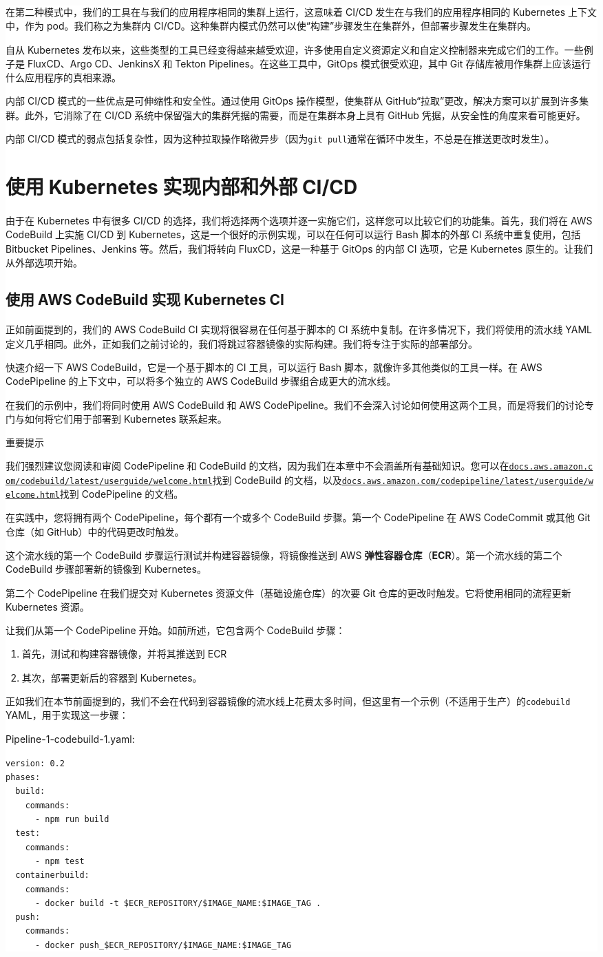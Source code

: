 在第二种模式中，我们的工具在与我们的应用程序相同的集群上运行，这意味着 CI/CD 发生在与我们的应用程序相同的 Kubernetes 上下文中，作为 pod。我们称之为集群内 CI/CD。这种集群内模式仍然可以使“构建”步骤发生在集群外，但部署步骤发生在集群内。

自从 Kubernetes 发布以来，这些类型的工具已经变得越来越受欢迎，许多使用自定义资源定义和自定义控制器来完成它们的工作。一些例子是 FluxCD、Argo CD、JenkinsX 和 Tekton Pipelines。在这些工具中，GitOps 模式很受欢迎，其中 Git 存储库被用作集群上应该运行什么应用程序的真相来源。

内部 CI/CD 模式的一些优点是可伸缩性和安全性。通过使用 GitOps 操作模型，使集群从 GitHub“拉取”更改，解决方案可以扩展到许多集群。此外，它消除了在 CI/CD 系统中保留强大的集群凭据的需要，而是在集群本身上具有 GitHub 凭据，从安全性的角度来看可能更好。

内部 CI/CD 模式的弱点包括复杂性，因为这种拉取操作略微异步（因为`git pull`通常在循环中发生，不总是在推送更改时发生）。

# 使用 Kubernetes 实现内部和外部 CI/CD

由于在 Kubernetes 中有很多 CI/CD 的选择，我们将选择两个选项并逐一实施它们，这样您可以比较它们的功能集。首先，我们将在 AWS CodeBuild 上实施 CI/CD 到 Kubernetes，这是一个很好的示例实现，可以在任何可以运行 Bash 脚本的外部 CI 系统中重复使用，包括 Bitbucket Pipelines、Jenkins 等。然后，我们将转向 FluxCD，这是一种基于 GitOps 的内部 CI 选项，它是 Kubernetes 原生的。让我们从外部选项开始。

## 使用 AWS CodeBuild 实现 Kubernetes CI

正如前面提到的，我们的 AWS CodeBuild CI 实现将很容易在任何基于脚本的 CI 系统中复制。在许多情况下，我们将使用的流水线 YAML 定义几乎相同。此外，正如我们之前讨论的，我们将跳过容器镜像的实际构建。我们将专注于实际的部署部分。

快速介绍一下 AWS CodeBuild，它是一个基于脚本的 CI 工具，可以运行 Bash 脚本，就像许多其他类似的工具一样。在 AWS CodePipeline 的上下文中，可以将多个独立的 AWS CodeBuild 步骤组合成更大的流水线。

在我们的示例中，我们将同时使用 AWS CodeBuild 和 AWS CodePipeline。我们不会深入讨论如何使用这两个工具，而是将我们的讨论专门与如何将它们用于部署到 Kubernetes 联系起来。

重要提示

我们强烈建议您阅读和审阅 CodePipeline 和 CodeBuild 的文档，因为我们在本章中不会涵盖所有基础知识。您可以在[`docs.aws.amazon.com/codebuild/latest/userguide/welcome.html`](https://docs.aws.amazon.com/codebuild/latest/userguide/welcome.html)找到 CodeBuild 的文档，以及[`docs.aws.amazon.com/codepipeline/latest/userguide/welcome.html`](https://docs.aws.amazon.com/codepipeline/latest/userguide/welcome.html)找到 CodePipeline 的文档。

在实践中，您将拥有两个 CodePipeline，每个都有一个或多个 CodeBuild 步骤。第一个 CodePipeline 在 AWS CodeCommit 或其他 Git 仓库（如 GitHub）中的代码更改时触发。

这个流水线的第一个 CodeBuild 步骤运行测试并构建容器镜像，将镜像推送到 AWS **弹性容器仓库**（**ECR**）。第一个流水线的第二个 CodeBuild 步骤部署新的镜像到 Kubernetes。

第二个 CodePipeline 在我们提交对 Kubernetes 资源文件（基础设施仓库）的次要 Git 仓库的更改时触发。它将使用相同的流程更新 Kubernetes 资源。

让我们从第一个 CodePipeline 开始。如前所述，它包含两个 CodeBuild 步骤：

1.  首先，测试和构建容器镜像，并将其推送到 ECR

1.  其次，部署更新后的容器到 Kubernetes。

正如我们在本节前面提到的，我们不会在代码到容器镜像的流水线上花费太多时间，但这里有一个示例（不适用于生产）的`codebuild` YAML，用于实现这一步骤：

Pipeline-1-codebuild-1.yaml:

```
version: 0.2
phases:
  build:
    commands:
      - npm run build
  test:
    commands:
      - npm test
  containerbuild:
    commands:
      - docker build -t $ECR_REPOSITORY/$IMAGE_NAME:$IMAGE_TAG .
  push:
    commands:
      - docker push_$ECR_REPOSITORY/$IMAGE_NAME:$IMAGE_TAG
```
